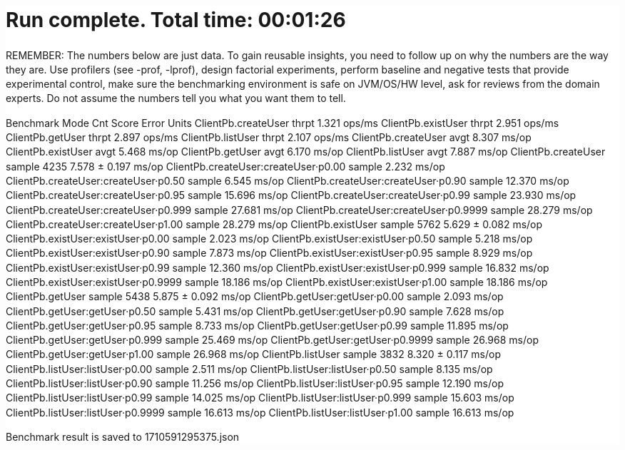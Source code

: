 # Run complete. Total time: 00:01:26

REMEMBER: The numbers below are just data. To gain reusable insights, you need to follow up on
why the numbers are the way they are. Use profilers (see -prof, -lprof), design factorial
experiments, perform baseline and negative tests that provide experimental control, make sure
the benchmarking environment is safe on JVM/OS/HW level, ask for reviews from the domain experts.
Do not assume the numbers tell you what you want them to tell.

Benchmark                                 Mode   Cnt   Score   Error   Units
ClientPb.createUser                      thrpt         1.321          ops/ms
ClientPb.existUser                       thrpt         2.951          ops/ms
ClientPb.getUser                         thrpt         2.897          ops/ms
ClientPb.listUser                        thrpt         2.107          ops/ms
ClientPb.createUser                       avgt         8.307           ms/op
ClientPb.existUser                        avgt         5.468           ms/op
ClientPb.getUser                          avgt         6.170           ms/op
ClientPb.listUser                         avgt         7.887           ms/op
ClientPb.createUser                     sample  4235   7.578 ± 0.197   ms/op
ClientPb.createUser:createUser·p0.00    sample         2.232           ms/op
ClientPb.createUser:createUser·p0.50    sample         6.545           ms/op
ClientPb.createUser:createUser·p0.90    sample        12.370           ms/op
ClientPb.createUser:createUser·p0.95    sample        15.696           ms/op
ClientPb.createUser:createUser·p0.99    sample        23.930           ms/op
ClientPb.createUser:createUser·p0.999   sample        27.681           ms/op
ClientPb.createUser:createUser·p0.9999  sample        28.279           ms/op
ClientPb.createUser:createUser·p1.00    sample        28.279           ms/op
ClientPb.existUser                      sample  5762   5.629 ± 0.082   ms/op
ClientPb.existUser:existUser·p0.00      sample         2.023           ms/op
ClientPb.existUser:existUser·p0.50      sample         5.218           ms/op
ClientPb.existUser:existUser·p0.90      sample         7.873           ms/op
ClientPb.existUser:existUser·p0.95      sample         8.929           ms/op
ClientPb.existUser:existUser·p0.99      sample        12.360           ms/op
ClientPb.existUser:existUser·p0.999     sample        16.832           ms/op
ClientPb.existUser:existUser·p0.9999    sample        18.186           ms/op
ClientPb.existUser:existUser·p1.00      sample        18.186           ms/op
ClientPb.getUser                        sample  5438   5.875 ± 0.092   ms/op
ClientPb.getUser:getUser·p0.00          sample         2.093           ms/op
ClientPb.getUser:getUser·p0.50          sample         5.431           ms/op
ClientPb.getUser:getUser·p0.90          sample         7.628           ms/op
ClientPb.getUser:getUser·p0.95          sample         8.733           ms/op
ClientPb.getUser:getUser·p0.99          sample        11.895           ms/op
ClientPb.getUser:getUser·p0.999         sample        25.469           ms/op
ClientPb.getUser:getUser·p0.9999        sample        26.968           ms/op
ClientPb.getUser:getUser·p1.00          sample        26.968           ms/op
ClientPb.listUser                       sample  3832   8.320 ± 0.117   ms/op
ClientPb.listUser:listUser·p0.00        sample         2.511           ms/op
ClientPb.listUser:listUser·p0.50        sample         8.135           ms/op
ClientPb.listUser:listUser·p0.90        sample        11.256           ms/op
ClientPb.listUser:listUser·p0.95        sample        12.190           ms/op
ClientPb.listUser:listUser·p0.99        sample        14.025           ms/op
ClientPb.listUser:listUser·p0.999       sample        15.603           ms/op
ClientPb.listUser:listUser·p0.9999      sample        16.613           ms/op
ClientPb.listUser:listUser·p1.00        sample        16.613           ms/op

Benchmark result is saved to 1710591295375.json

